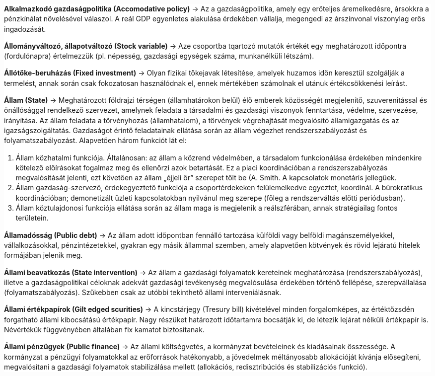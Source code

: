 **Alkalmazkodó gazdaságpolitika (Accomodative policy)** → Az a gazdaságpolitika,
amely egy erőteljes áremelkedésre, ársokkra a pénzkínálat növelésével válaszol.
A reál GDP egyenletes alakulása érdekében vállalja, megengedi az árszínvonal
viszonylag erős ingadozását. 

**Állományváltozó, állapotváltozó (Stock variable)** → Aze csoportba tqartozó
mutatók értékét egy meghatározott időpontra (fordulónapra) értelmezzük (pl.
népesség, gazdasági egységek száma, munkanélküli létszám).

**Állótőke-beruházás (Fixed investment)** → Olyan fizikai tőkejavak létesítése,
amelyek huzamos időn keresztül szolgálják a termelést, annak során csak
fokozatosan használódnak el, ennek mértékében számolnak el utánuk
értékcsökkenési leírást. 

**Állam (State)** → Meghatározott földrajzi térségen (államhatárokon belül) élő
emberek közösségét megjelenítő, szuverenitással és önállósággal rendelkező
szervezet, amelynek feladata a társadalmi és gazdasági viszonyok fenntartása,
védelme, szervezése, irányítása. Az állam feladata a törvényhozás
(államhatalom), a törvények végrehajtását megvalósító államigazgatás és az
igazságszolgáltatás. Gazdaságot érintő feladatainak ellátása során az állam
végezhet rendszerszabályozást és folyamatszabályozást. Alapvetően három funkciót
lát el: 
1. Állam közhatalmi funkciója. Általánosan: az állam a közrend védelmében, a
társadalom funkcionálása érdekében mindenkire kötelező előírásokat fogalmaz meg
és ellenőrzi azok betartását.  Ez a piaci koordinációban a rendszerszabályozás
megvalósítását jelenti, ezt követően az állam „éjjeli őr” szerepet tölt be (A.
Smith. A kapcsolatok monetáris jellegűek.
2. Állam gazdaság-szervező, érdekegyeztető funkciója a csoportérdekeken
felülemelkedve egyeztet, koordinál. A bürokratikus koordinációban; demonetizált
üzleti kapcsolatokban nyilvánul meg szerepe (főleg a rendszerváltás előtti
periódusban).
3. Állam köztulajdonosi funkciója ellátása során az állam maga is megjelenik a
reálszférában, annak stratégiailag fontos területein.  


**Államadósság (Public debt)** → Az állam adott időpontban fennálló tartozása
külföldi vagy belföldi magánszemélyekkel, vállalkozásokkal, pénzintézetekkel,
gyakran egy másik állammal szemben, amely alapvetően kötvények és rövid lejáratú
hitelek formájában jelenik meg. 

**Állami beavatkozás (State intervention)** → Az állam a gazdasági folyamatok
kereteinek meghatározása (rendszerszabályozás), illetve a gazdaságpolitikai
céloknak adekvát gazdasági tevékenység megvalósulása érdekében történő
fellépése, szerepvállalása (folyamatszabályozás). Szűkebben csak az utóbbi
tekinthető állami interveniálásnak.

**Állami értékpapírok (Gilt edged scurities)** → A kincstárjegy (Tresury bill)
kivételével minden forgalomképes, az értéktőzsdén forgatható állami kibocsátású
értékpapír. Nagy részüket határozott időtartamra bocsátják ki, de létezik
lejárat nélküli értékpapír is. Névértékük függvényében általában fix kamatot
biztosítanak.

**Állami pénzügyek (Public finance)** → Az állami költségvetés, a kormányzat
bevételeinek és kiadásainak összessége. A kormányzat a pénzügyi folyamatokkal az
erőforrások hatékonyabb, a jövedelmek méltányosabb allokációját kívánja
elősegíteni, megvalósítani a gazdasági folyamatok stabilizálása mellett
(allokációs, redisztribúciós és stabilizációs funkció).
